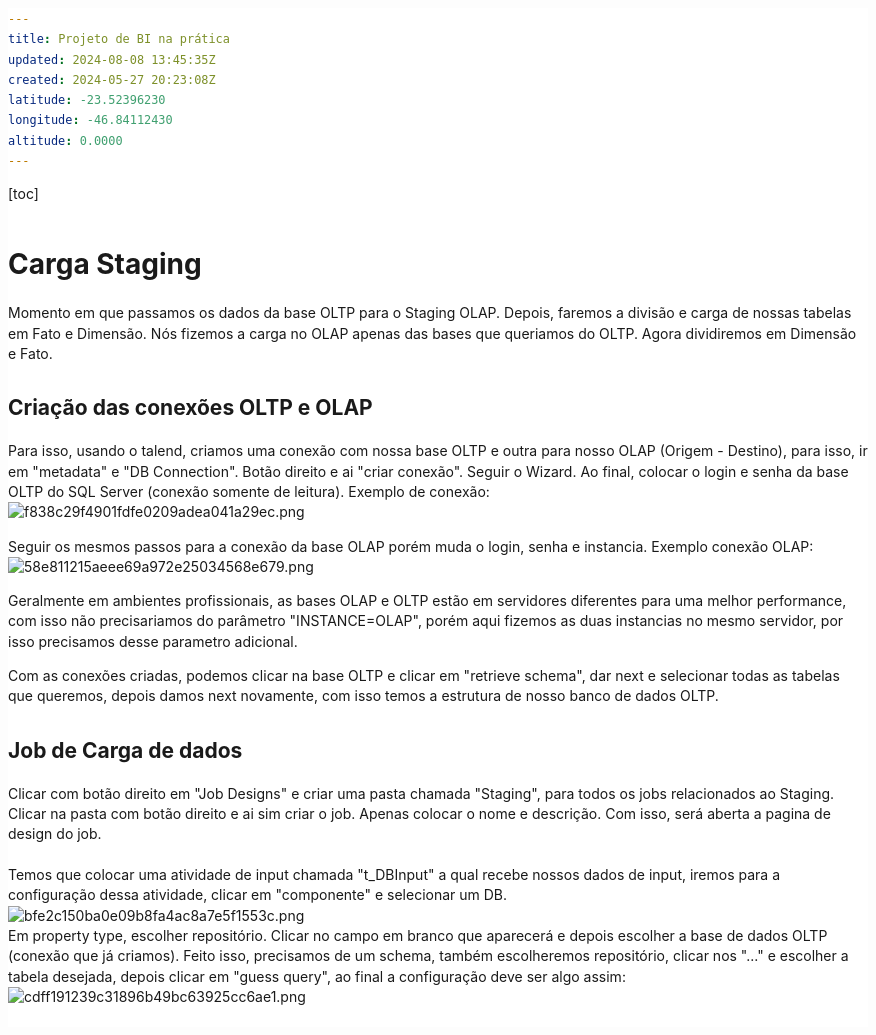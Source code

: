 ```yaml
---
title: Projeto de BI na prática
updated: 2024-08-08 13:45:35Z
created: 2024-05-27 20:23:08Z
latitude: -23.52396230
longitude: -46.84112430
altitude: 0.0000
---
```


[toc]

# Carga Staging

Momento em que passamos os dados da base OLTP para o Staging OLAP. Depois, faremos a divisão e carga de nossas tabelas em Fato e Dimensão. Nós fizemos a carga no OLAP apenas das bases que queriamos do OLTP. Agora dividiremos em Dimensão e Fato.

## Criação das conexões OLTP e OLAP

Para isso, usando o talend, criamos uma conexão com nossa base OLTP e outra para nosso OLAP (Origem - Destino), para isso, ir em "metadata" e "DB Connection". Botão direito e ai "criar conexão". Seguir o Wizard. Ao final, colocar o login e senha da base OLTP do SQL Server (conexão somente de leitura). Exemplo de conexão:  
![f838c29f4901fdfe0209adea041a29ec.png](../_resources/f838c29f4901fdfe0209adea041a29ec.png)

Seguir os mesmos passos para a conexão da base OLAP porém muda o login, senha e instancia. Exemplo conexão OLAP:  
![58e811215aeee69a972e25034568e679.png](../_resources/58e811215aeee69a972e25034568e679.png)

Geralmente em ambientes profissionais, as bases OLAP e OLTP estão em servidores diferentes para uma melhor performance, com isso não precisariamos do parâmetro "INSTANCE=OLAP", porém aqui fizemos as duas instancias no mesmo servidor, por isso precisamos desse parametro adicional.

Com as conexões criadas, podemos clicar na base OLTP e clicar em "retrieve schema", dar next e selecionar todas as tabelas que queremos, depois damos next novamente, com isso temos a estrutura de nosso banco de dados OLTP.

## Job de Carga de dados

Clicar com botão direito em "Job Designs" e criar uma pasta chamada "Staging", para todos os jobs relacionados ao Staging. Clicar na pasta com botão direito e ai sim criar o job. Apenas colocar o nome e descrição. Com isso, será aberta a pagina de design do job.  
<br/>Temos que colocar uma atividade de input chamada "t_DBInput" a qual recebe nossos dados de input, iremos para a configuração dessa atividade, clicar em "componente" e selecionar um DB.   
![bfe2c150ba0e09b8fa4ac8a7e5f1553c.png](../_resources/bfe2c150ba0e09b8fa4ac8a7e5f1553c.png)  
Em property type, escolher repositório. Clicar no campo em branco que aparecerá e depois escolher a base de dados OLTP (conexão que já criamos). Feito isso, precisamos de um schema, também escolheremos repositório, clicar nos "..." e escolher a tabela desejada, depois clicar em "guess query", ao final a configuração deve ser algo assim:  
![cdff191239c31896b49bc63925cc6ae1.png](../_resources/cdff191239c31896b49bc63925cc6ae1.png)  
<br/>
